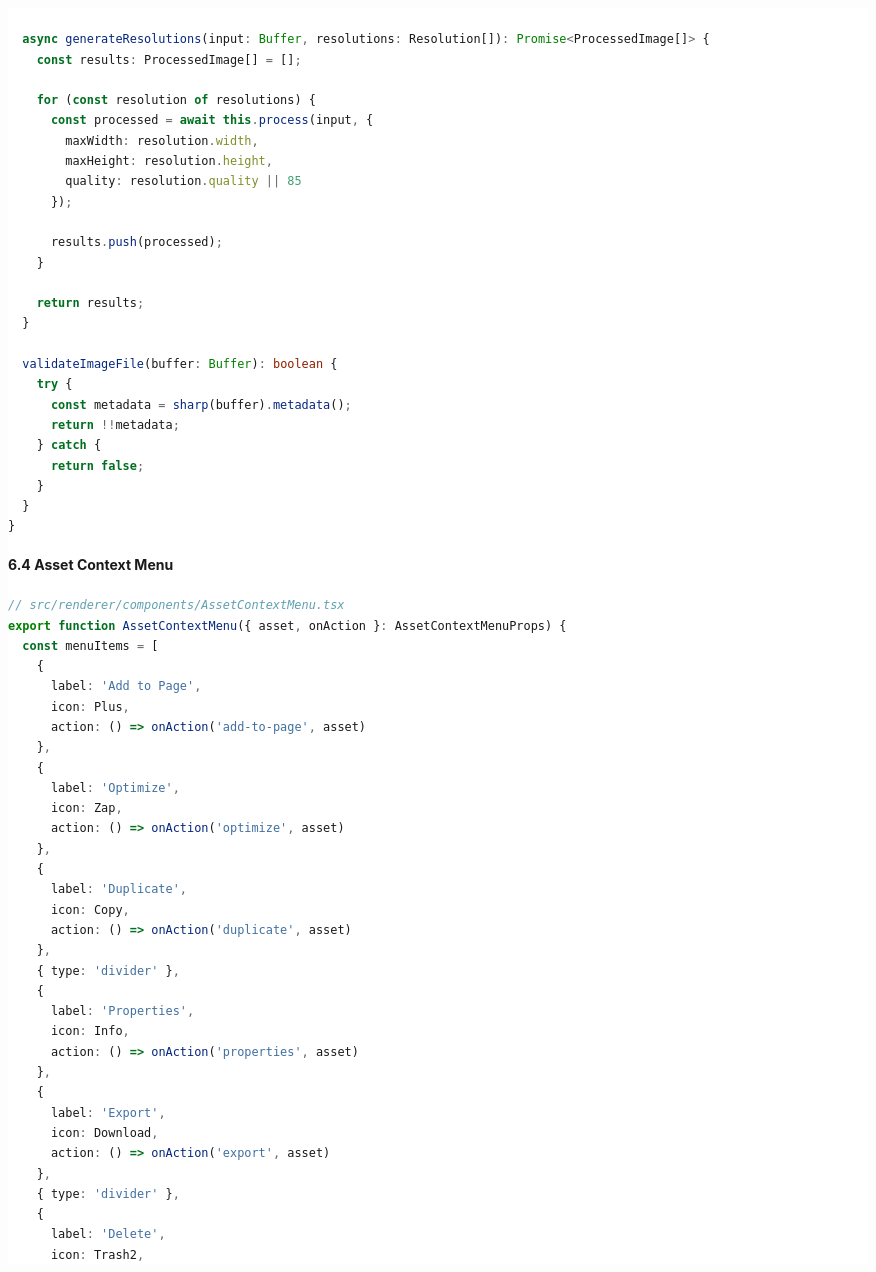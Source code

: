 ```typescript

  async generateResolutions(input: Buffer, resolutions: Resolution[]): Promise<ProcessedImage[]> {
    const results: ProcessedImage[] = [];

    for (const resolution of resolutions) {
      const processed = await this.process(input, {
        maxWidth: resolution.width,
        maxHeight: resolution.height,
        quality: resolution.quality || 85
      });
      
      results.push(processed);
    }

    return results;
  }

  validateImageFile(buffer: Buffer): boolean {
    try {
      const metadata = sharp(buffer).metadata();
      return !!metadata;
    } catch {
      return false;
    }
  }
}
```

#### 6.4 Asset Context Menu
```typescript
// src/renderer/components/AssetContextMenu.tsx
export function AssetContextMenu({ asset, onAction }: AssetContextMenuProps) {
  const menuItems = [
    {
      label: 'Add to Page',
      icon: Plus,
      action: () => onAction('add-to-page', asset)
    },
    {
      label: 'Optimize',
      icon: Zap,
      action: () => onAction('optimize', asset)
    },
    {
      label: 'Duplicate',
      icon: Copy,
      action: () => onAction('duplicate', asset)
    },
    { type: 'divider' },
    {
      label: 'Properties',
      icon: Info,
      action: () => onAction('properties', asset)
    },
    {
      label: 'Export',
      icon: Download,
      action: () => onAction('export', asset)
    },
    { type: 'divider' },
    {
      label: 'Delete',
      icon: Trash2,
```